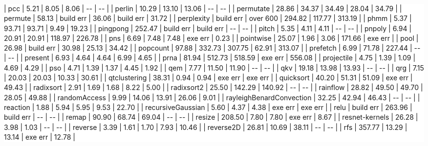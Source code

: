 | pcc | 5.21 | 8.05 | 8.06 | -- | -- |
| perlin | 10.29 | 13.10 | 13.06 | -- | -- |
| permutate | 28.86 | 34.37 | 34.49 | 28.04 | 34.79 |
| permute | 58.13 | build err | 36.06 | build err | 31.72 |
| perplexity | build err | over 600 | 294.82 | 117.77 | 313.19 |
| phmm | 5.37 | 93.71 | 93.71 | 9.49 | 19.23 |
| pingpong | 252.47 | build err | build err | -- | -- |
| pitch | 5.35 | 4.11 | 4.11 | -- | -- |
| pnpoly | 6.94 | 20.91 | 20.91 | 118.97 | 226.78 |
| pns | 6.69 | 7.48 | 7.48 | exe err | 0.23 |
| pointwise | 25.07 | 1.96 | 3.06 | 171.66 | exe err |
| pool | 26.98 | build err | 30.98 | 25.13 | 34.42 |
| popcount | 97.88 | 332.73 | 307.75 | 62.91 | 313.07 |
| prefetch | 6.99 | 71.78 | 227.44 | -- | -- |
| present | 6.93 | 4.64 | 4.64 | 6.99 | 4.65 |
| prna | 81.94 | 512.73 | 518.59 | exe err | 556.08 |
| projectile | 4.75 | 1.39 | 1.09 | 4.69 | 4.29 |
| pso | 4.71 | 1.39 | 1.37 | 4.45 | 1.92 |
| qem | 7.77 | 11.50 | 11.90 | -- | -- |
| qkv | 19.18 | 13.98 | 13.93 | -- | -- |
| qrg | 7.15 | 20.03 | 20.03 | 10.33 | 30.61 |
| qtclustering | 38.31 | 0.94 | 0.94 | exe err | exe err |
| quicksort | 40.20 | 51.31 | 51.09 | exe err | 49.43 |
| radixsort | 2.91 | 1.69 | 1.68 | 8.22 | 5.00 |
| radixsort2 | 25.50 | 142.29 | 140.92 | -- | -- |
| rainflow | 28.82 | 49.50 | 49.70 | 28.05 | 49.88 |
| randomAccess | 9.99 | 14.06 | 13.91 | 26.06 | 9.01 |
| rayleighBenardConvection | 32.25 | 42.94 | 46.43 | -- | -- |
| reaction | 1.88 | 5.94 | 5.95 | 9.53 | 22.70 |
| recursiveGaussian | 5.60 | 4.37 | 4.38 | exe err | exe err |
| relu | build err | 263.96 | build err | -- | -- |
| remap | 90.90 | 68.74 | 69.04 | -- | -- |
| resize | 208.50 | 7.80 | 7.80 | exe err | 8.67 |
| resnet-kernels | 26.28 | 3.98 | 1.03 | -- | -- |
| reverse | 3.39 | 1.61 | 1.70 | 7.93 | 10.46 |
| reverse2D | 26.81 | 10.69 | 38.11 | -- | -- |
| rfs | 357.77 | 13.29 | 13.14 | exe err | 12.78 |